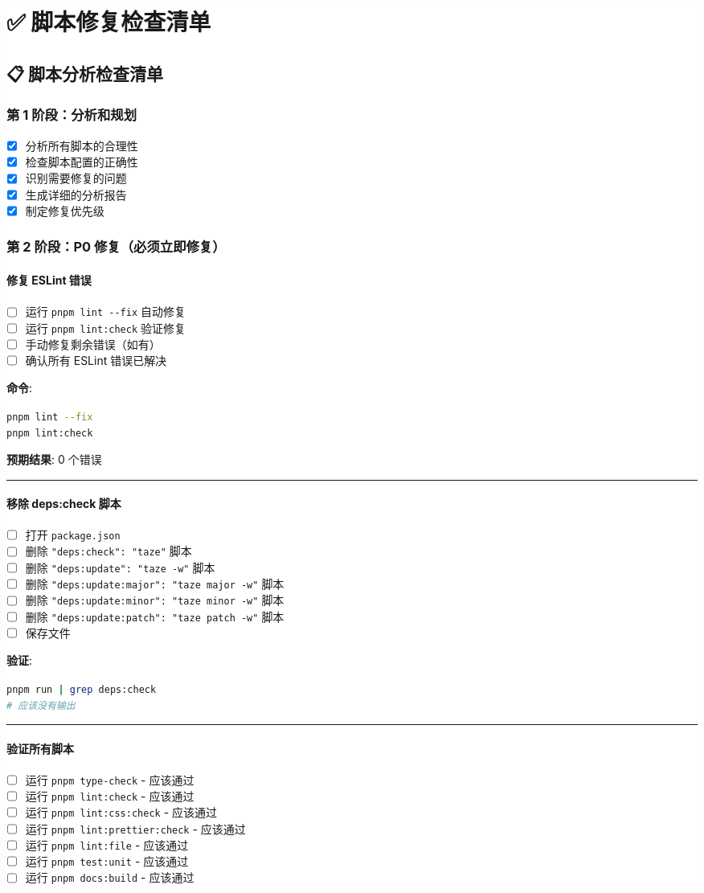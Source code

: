 # ✅ 脚本修复检查清单

## 📋 脚本分析检查清单

### 第 1 阶段：分析和规划

- [x] 分析所有脚本的合理性
- [x] 检查脚本配置的正确性
- [x] 识别需要修复的问题
- [x] 生成详细的分析报告
- [x] 制定修复优先级

### 第 2 阶段：P0 修复（必须立即修复）

#### 修复 ESLint 错误

- [ ] 运行 `pnpm lint --fix` 自动修复
- [ ] 运行 `pnpm lint:check` 验证修复
- [ ] 手动修复剩余错误（如有）
- [ ] 确认所有 ESLint 错误已解决

**命令**:
```bash
pnpm lint --fix
pnpm lint:check
```

**预期结果**: 0 个错误

---

#### 移除 deps:check 脚本

- [ ] 打开 `package.json`
- [ ] 删除 `"deps:check": "taze"` 脚本
- [ ] 删除 `"deps:update": "taze -w"` 脚本
- [ ] 删除 `"deps:update:major": "taze major -w"` 脚本
- [ ] 删除 `"deps:update:minor": "taze minor -w"` 脚本
- [ ] 删除 `"deps:update:patch": "taze patch -w"` 脚本
- [ ] 保存文件

**验证**:
```bash
pnpm run | grep deps:check
# 应该没有输出
```

---

#### 验证所有脚本

- [ ] 运行 `pnpm type-check` - 应该通过
- [ ] 运行 `pnpm lint:check` - 应该通过
- [ ] 运行 `pnpm lint:css:check` - 应该通过
- [ ] 运行 `pnpm lint:prettier:check` - 应该通过
- [ ] 运行 `pnpm lint:file` - 应该通过
- [ ] 运行 `pnpm test:unit` - 应该通过
- [ ] 运行 `pnpm docs:build` - 应该通过
